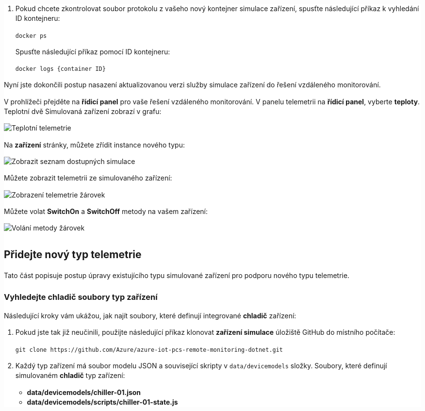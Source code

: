 1. Pokud chcete zkontrolovat soubor protokolu z vašeho nový kontejner simulace zařízení, spusťte následující příkaz k vyhledání ID kontejneru:

    ```sh
    docker ps
    ```

    Spusťte následující příkaz pomocí ID kontejneru:

    ```sh
    docker logs {container ID}
    ```

Nyní jste dokončili postup nasazení aktualizovanou verzi služby simulace zařízení do řešení vzdáleného monitorování.

V prohlížeči přejděte na **řídicí panel** pro vaše řešení vzdáleného monitorování. V panelu telemetrii na **řídicí panel**, vyberte **teploty**. Teplotní dvě Simulovaná zařízení zobrazí v grafu:

![Teplotní telemetrie](./media/iot-accelerators-remote-monitoring-test/telemetry.png)

Na **zařízení** stránky, můžete zřídit instance nového typu:

![Zobrazit seznam dostupných simulace](./media/iot-accelerators-remote-monitoring-test/devicesmodellist.png)

Můžete zobrazit telemetrii ze simulovaného zařízení:

![Zobrazení telemetrie žárovek](./media/iot-accelerators-remote-monitoring-test/devicestelemetry.png)

Můžete volat **SwitchOn** a **SwitchOff** metody na vašem zařízení:

![Volání metody žárovek](./media/iot-accelerators-remote-monitoring-test/devicesmethods.png)

## <a name="add-a-new-telemetry-type"></a>Přidejte nový typ telemetrie

Tato část popisuje postup úpravy existujícího typu simulované zařízení pro podporu nového typu telemetrie.

### <a name="locate-the-chiller-device-type-files"></a>Vyhledejte chladič soubory typ zařízení

Následující kroky vám ukážou, jak najít soubory, které definují integrované **chladič** zařízení:

1. Pokud jste tak již neučinili, použijte následující příkaz klonovat **zařízení simulace** úložiště GitHub do místního počítače:

    ```cmd/sh
    git clone https://github.com/Azure/azure-iot-pcs-remote-monitoring-dotnet.git
    ```

1. Každý typ zařízení má soubor modelu JSON a související skripty v `data/devicemodels` složky. Soubory, které definují simulovaném **chladič** typ zařízení:

    * **data/devicemodels/chiller-01.json**
    * **data/devicemodels/scripts/chiller-01-state.js**
